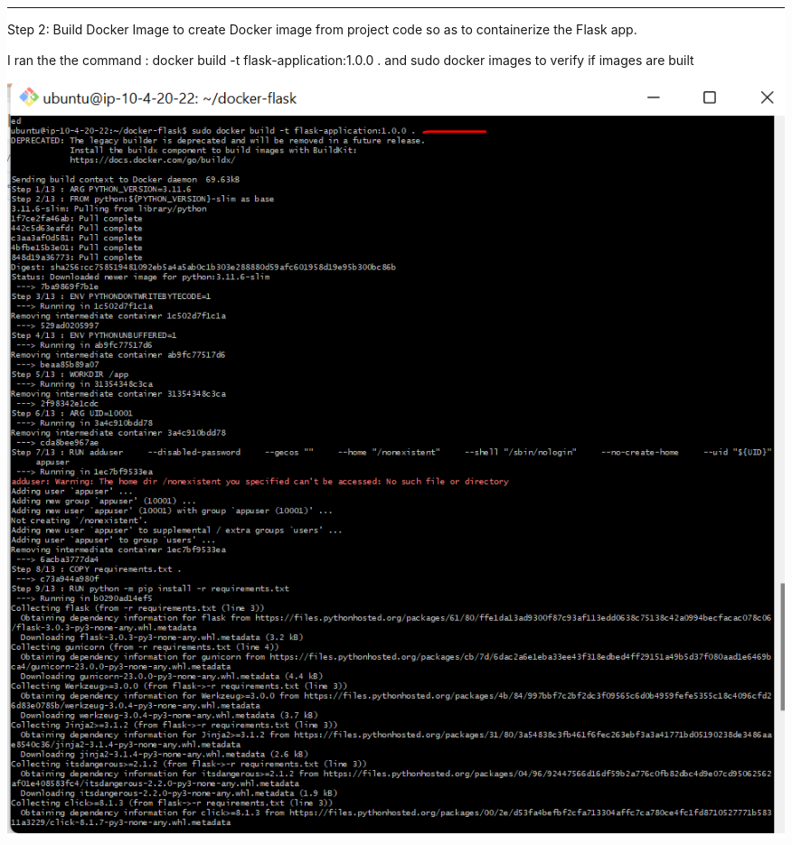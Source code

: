 ---------


Step 2: Build Docker Image to create Docker image from project code so as to containerize the Flask app.

I ran the the command : docker build -t flask-application:1.0.0 .  and sudo docker images to verify if images are built

![alt text](<img/1g build docker image.PNG>)
